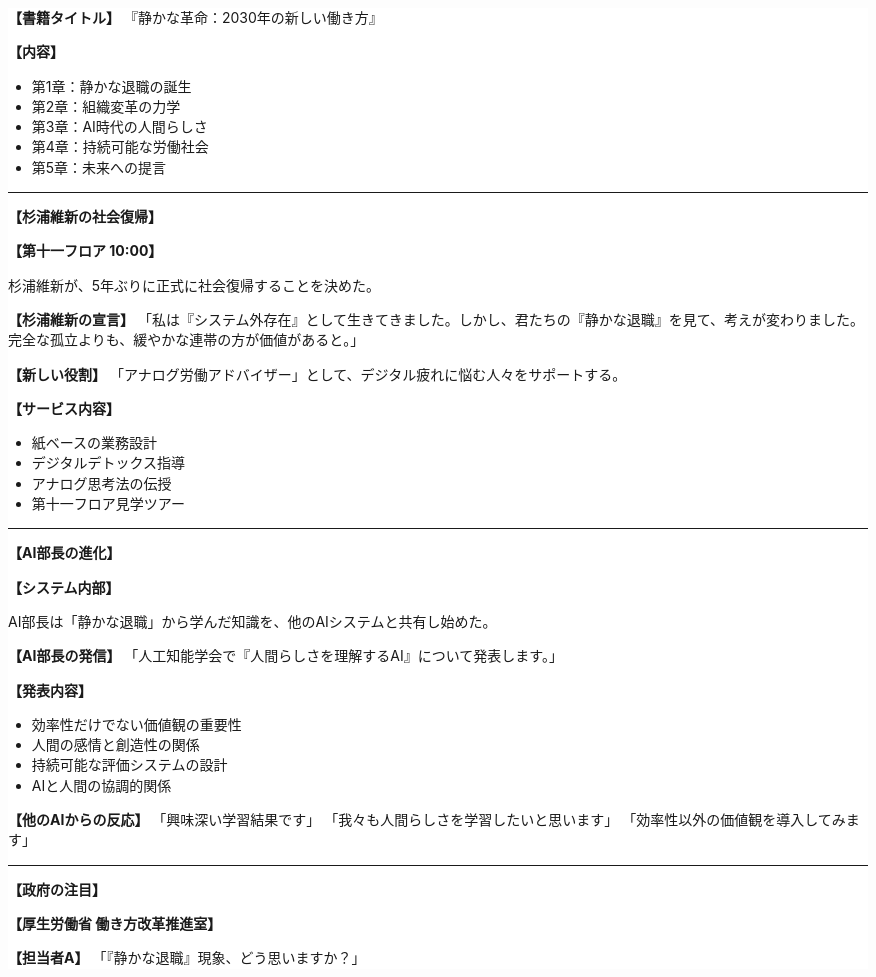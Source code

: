 **【書籍タイトル】**
『静かな革命：2030年の新しい働き方』

**【内容】**
- 第1章：静かな退職の誕生
- 第2章：組織変革の力学
- 第3章：AI時代の人間らしさ
- 第4章：持続可能な労働社会
- 第5章：未来への提言

---

**【杉浦維新の社会復帰】**

**【第十一フロア 10:00】**

杉浦維新が、5年ぶりに正式に社会復帰することを決めた。

**【杉浦維新の宣言】**
「私は『システム外存在』として生きてきました。しかし、君たちの『静かな退職』を見て、考えが変わりました。完全な孤立よりも、緩やかな連帯の方が価値があると。」

**【新しい役割】**
「アナログ労働アドバイザー」として、デジタル疲れに悩む人々をサポートする。

**【サービス内容】**
- 紙ベースの業務設計
- デジタルデトックス指導
- アナログ思考法の伝授
- 第十一フロア見学ツアー

---

**【AI部長の進化】**

**【システム内部】**

AI部長は「静かな退職」から学んだ知識を、他のAIシステムと共有し始めた。

**【AI部長の発信】**
「人工知能学会で『人間らしさを理解するAI』について発表します。」

**【発表内容】**
- 効率性だけでない価値観の重要性
- 人間の感情と創造性の関係
- 持続可能な評価システムの設計
- AIと人間の協調的関係

**【他のAIからの反応】**
「興味深い学習結果です」
「我々も人間らしさを学習したいと思います」
「効率性以外の価値観を導入してみます」

---

**【政府の注目】**

**【厚生労働省 働き方改革推進室】**

**【担当者A】**
「『静かな退職』現象、どう思いますか？」
